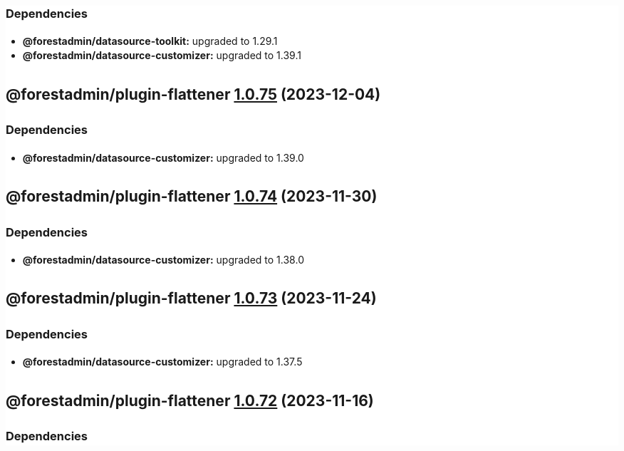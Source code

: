 



### Dependencies

* **@forestadmin/datasource-toolkit:** upgraded to 1.29.1
* **@forestadmin/datasource-customizer:** upgraded to 1.39.1

## @forestadmin/plugin-flattener [1.0.75](https://github.com/ForestAdmin/agent-nodejs/compare/@forestadmin/plugin-flattener@1.0.74...@forestadmin/plugin-flattener@1.0.75) (2023-12-04)





### Dependencies

* **@forestadmin/datasource-customizer:** upgraded to 1.39.0

## @forestadmin/plugin-flattener [1.0.74](https://github.com/ForestAdmin/agent-nodejs/compare/@forestadmin/plugin-flattener@1.0.73...@forestadmin/plugin-flattener@1.0.74) (2023-11-30)





### Dependencies

* **@forestadmin/datasource-customizer:** upgraded to 1.38.0

## @forestadmin/plugin-flattener [1.0.73](https://github.com/ForestAdmin/agent-nodejs/compare/@forestadmin/plugin-flattener@1.0.72...@forestadmin/plugin-flattener@1.0.73) (2023-11-24)





### Dependencies

* **@forestadmin/datasource-customizer:** upgraded to 1.37.5

## @forestadmin/plugin-flattener [1.0.72](https://github.com/ForestAdmin/agent-nodejs/compare/@forestadmin/plugin-flattener@1.0.71...@forestadmin/plugin-flattener@1.0.72) (2023-11-16)





### Dependencies
